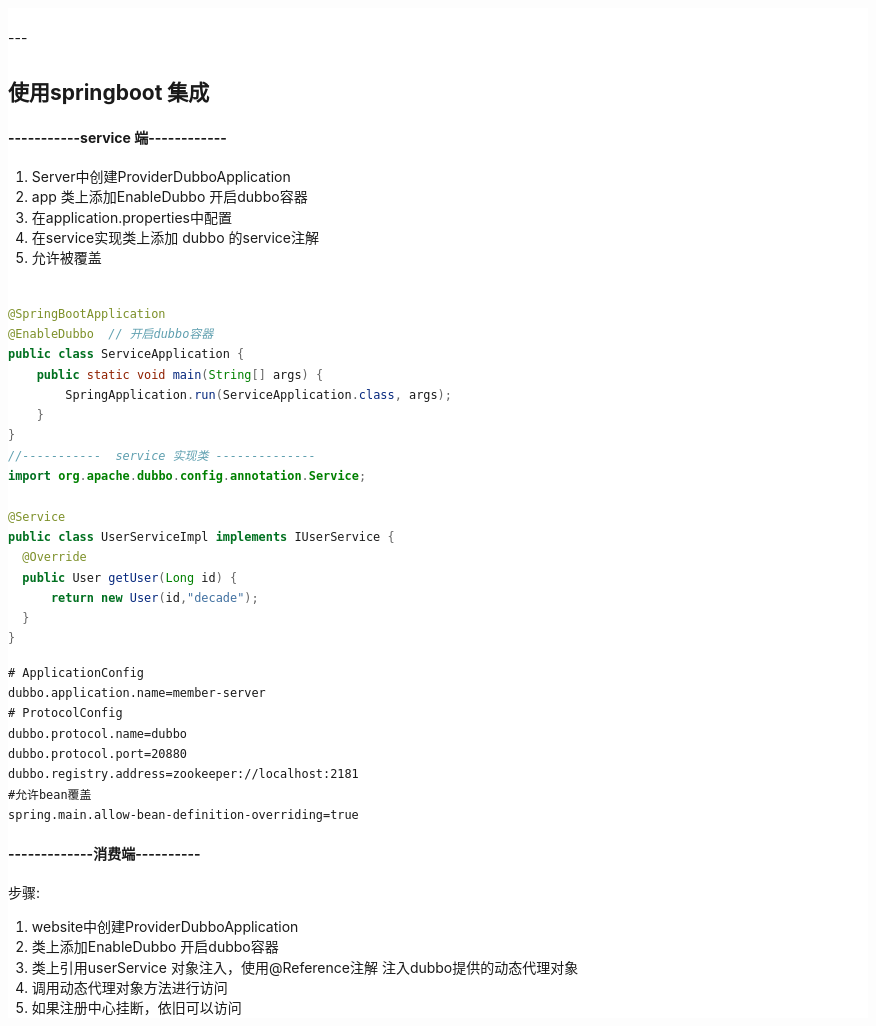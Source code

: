 <br>
---

## 使用springboot 集成

#### -----------service 端------------
1. Server中创建ProviderDubboApplication
2. app 类上添加EnableDubbo  开启dubbo容器
3. 在application.properties中配置
4. 在service实现类上添加 dubbo 的service注解
5. 允许被覆盖

```java

@SpringBootApplication
@EnableDubbo  // 开启dubbo容器
public class ServiceApplication {
    public static void main(String[] args) {
        SpringApplication.run(ServiceApplication.class, args);
    }
}
//-----------  service 实现类 --------------
import org.apache.dubbo.config.annotation.Service;

@Service
public class UserServiceImpl implements IUserService {
  @Override
  public User getUser(Long id) {
      return new User(id,"decade");
  }
}
```

```properties
# ApplicationConfig
dubbo.application.name=member-server
# ProtocolConfig
dubbo.protocol.name=dubbo
dubbo.protocol.port=20880
dubbo.registry.address=zookeeper://localhost:2181
#允许bean覆盖
spring.main.allow-bean-definition-overriding=true
```

#### -------------消费端----------
步骤:
1. website中创建ProviderDubboApplication
2. 类上添加EnableDubbo  开启dubbo容器
3. 类上引用userService 对象注入，使用@Reference注解
  注入dubbo提供的动态代理对象
4. 调用动态代理对象方法进行访问
5. 如果注册中心挂断，依旧可以访问
